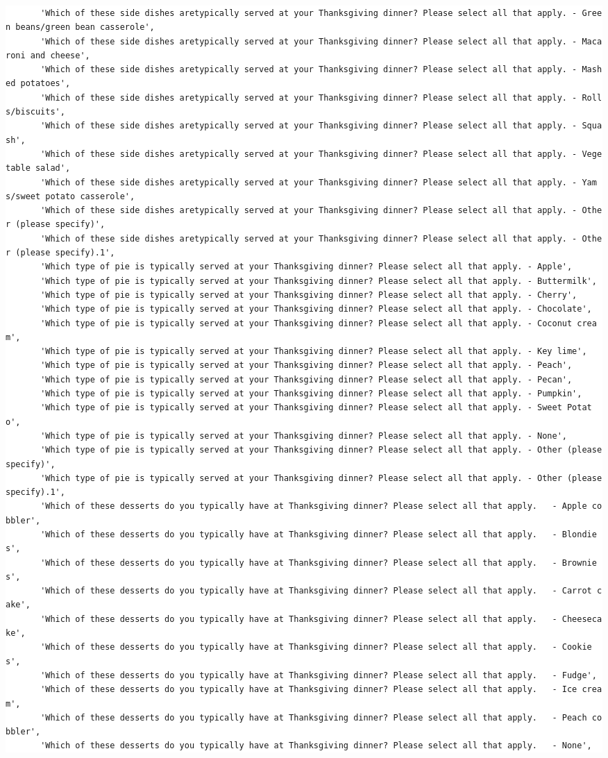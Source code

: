            'Which of these side dishes aretypically served at your Thanksgiving dinner? Please select all that apply. - Green beans/green bean casserole',
           'Which of these side dishes aretypically served at your Thanksgiving dinner? Please select all that apply. - Macaroni and cheese',
           'Which of these side dishes aretypically served at your Thanksgiving dinner? Please select all that apply. - Mashed potatoes',
           'Which of these side dishes aretypically served at your Thanksgiving dinner? Please select all that apply. - Rolls/biscuits',
           'Which of these side dishes aretypically served at your Thanksgiving dinner? Please select all that apply. - Squash',
           'Which of these side dishes aretypically served at your Thanksgiving dinner? Please select all that apply. - Vegetable salad',
           'Which of these side dishes aretypically served at your Thanksgiving dinner? Please select all that apply. - Yams/sweet potato casserole',
           'Which of these side dishes aretypically served at your Thanksgiving dinner? Please select all that apply. - Other (please specify)',
           'Which of these side dishes aretypically served at your Thanksgiving dinner? Please select all that apply. - Other (please specify).1',
           'Which type of pie is typically served at your Thanksgiving dinner? Please select all that apply. - Apple',
           'Which type of pie is typically served at your Thanksgiving dinner? Please select all that apply. - Buttermilk',
           'Which type of pie is typically served at your Thanksgiving dinner? Please select all that apply. - Cherry',
           'Which type of pie is typically served at your Thanksgiving dinner? Please select all that apply. - Chocolate',
           'Which type of pie is typically served at your Thanksgiving dinner? Please select all that apply. - Coconut cream',
           'Which type of pie is typically served at your Thanksgiving dinner? Please select all that apply. - Key lime',
           'Which type of pie is typically served at your Thanksgiving dinner? Please select all that apply. - Peach',
           'Which type of pie is typically served at your Thanksgiving dinner? Please select all that apply. - Pecan',
           'Which type of pie is typically served at your Thanksgiving dinner? Please select all that apply. - Pumpkin',
           'Which type of pie is typically served at your Thanksgiving dinner? Please select all that apply. - Sweet Potato',
           'Which type of pie is typically served at your Thanksgiving dinner? Please select all that apply. - None',
           'Which type of pie is typically served at your Thanksgiving dinner? Please select all that apply. - Other (please specify)',
           'Which type of pie is typically served at your Thanksgiving dinner? Please select all that apply. - Other (please specify).1',
           'Which of these desserts do you typically have at Thanksgiving dinner? Please select all that apply.   - Apple cobbler',
           'Which of these desserts do you typically have at Thanksgiving dinner? Please select all that apply.   - Blondies',
           'Which of these desserts do you typically have at Thanksgiving dinner? Please select all that apply.   - Brownies',
           'Which of these desserts do you typically have at Thanksgiving dinner? Please select all that apply.   - Carrot cake',
           'Which of these desserts do you typically have at Thanksgiving dinner? Please select all that apply.   - Cheesecake',
           'Which of these desserts do you typically have at Thanksgiving dinner? Please select all that apply.   - Cookies',
           'Which of these desserts do you typically have at Thanksgiving dinner? Please select all that apply.   - Fudge',
           'Which of these desserts do you typically have at Thanksgiving dinner? Please select all that apply.   - Ice cream',
           'Which of these desserts do you typically have at Thanksgiving dinner? Please select all that apply.   - Peach cobbler',
           'Which of these desserts do you typically have at Thanksgiving dinner? Please select all that apply.   - None',